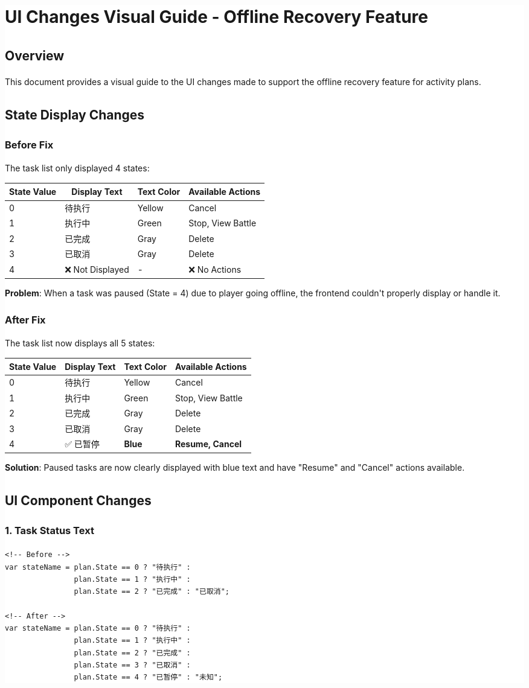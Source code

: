 # UI Changes Visual Guide - Offline Recovery Feature

## Overview
This document provides a visual guide to the UI changes made to support the offline recovery feature for activity plans.

## State Display Changes

### Before Fix
The task list only displayed 4 states:

| State Value | Display Text | Text Color | Available Actions |
|-------------|--------------|------------|-------------------|
| 0 | 待执行 | Yellow | Cancel |
| 1 | 执行中 | Green | Stop, View Battle |
| 2 | 已完成 | Gray | Delete |
| 3 | 已取消 | Gray | Delete |
| 4 | ❌ Not Displayed | - | ❌ No Actions |

**Problem**: When a task was paused (State = 4) due to player going offline, the frontend couldn't properly display or handle it.

### After Fix
The task list now displays all 5 states:

| State Value | Display Text | Text Color | Available Actions |
|-------------|--------------|------------|-------------------|
| 0 | 待执行 | Yellow | Cancel |
| 1 | 执行中 | Green | Stop, View Battle |
| 2 | 已完成 | Gray | Delete |
| 3 | 已取消 | Gray | Delete |
| 4 | ✅ 已暂停 | **Blue** | **Resume, Cancel** |

**Solution**: Paused tasks are now clearly displayed with blue text and have "Resume" and "Cancel" actions available.

## UI Component Changes

### 1. Task Status Text
```razor
<!-- Before -->
var stateName = plan.State == 0 ? "待执行" : 
                plan.State == 1 ? "执行中" : 
                plan.State == 2 ? "已完成" : "已取消";

<!-- After -->
var stateName = plan.State == 0 ? "待执行" : 
                plan.State == 1 ? "执行中" : 
                plan.State == 2 ? "已完成" : 
                plan.State == 3 ? "已取消" : 
                plan.State == 4 ? "已暂停" : "未知";
```
